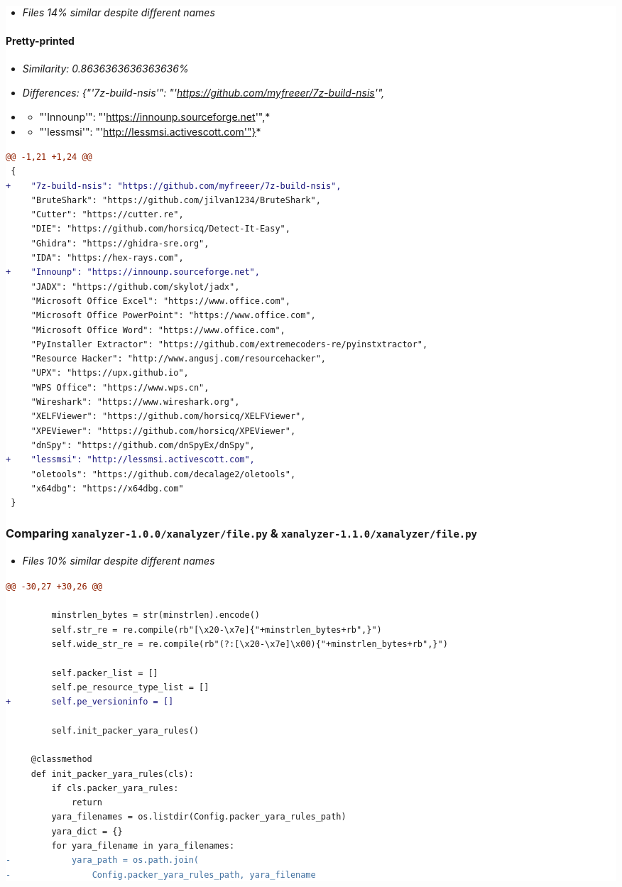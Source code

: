  * *Files 14% similar despite different names*

#### Pretty-printed

 * *Similarity: 0.8636363636363636%*

 * *Differences: {"'7z-build-nsis'": "'https://github.com/myfreeer/7z-build-nsis'",*

 * * "'Innounp'": "'https://innounp.sourceforge.net'",*

 * * "'lessmsi'": "'http://lessmsi.activescott.com'"}*

```diff
@@ -1,21 +1,24 @@
 {
+    "7z-build-nsis": "https://github.com/myfreeer/7z-build-nsis",
     "BruteShark": "https://github.com/jilvan1234/BruteShark",
     "Cutter": "https://cutter.re",
     "DIE": "https://github.com/horsicq/Detect-It-Easy",
     "Ghidra": "https://ghidra-sre.org",
     "IDA": "https://hex-rays.com",
+    "Innounp": "https://innounp.sourceforge.net",
     "JADX": "https://github.com/skylot/jadx",
     "Microsoft Office Excel": "https://www.office.com",
     "Microsoft Office PowerPoint": "https://www.office.com",
     "Microsoft Office Word": "https://www.office.com",
     "PyInstaller Extractor": "https://github.com/extremecoders-re/pyinstxtractor",
     "Resource Hacker": "http://www.angusj.com/resourcehacker",
     "UPX": "https://upx.github.io",
     "WPS Office": "https://www.wps.cn",
     "Wireshark": "https://www.wireshark.org",
     "XELFViewer": "https://github.com/horsicq/XELFViewer",
     "XPEViewer": "https://github.com/horsicq/XPEViewer",
     "dnSpy": "https://github.com/dnSpyEx/dnSpy",
+    "lessmsi": "http://lessmsi.activescott.com",
     "oletools": "https://github.com/decalage2/oletools",
     "x64dbg": "https://x64dbg.com"
 }
```

### Comparing `xanalyzer-1.0.0/xanalyzer/file.py` & `xanalyzer-1.1.0/xanalyzer/file.py`

 * *Files 10% similar despite different names*

```diff
@@ -30,27 +30,26 @@
 
         minstrlen_bytes = str(minstrlen).encode()
         self.str_re = re.compile(rb"[\x20-\x7e]{"+minstrlen_bytes+rb",}")
         self.wide_str_re = re.compile(rb"(?:[\x20-\x7e]\x00){"+minstrlen_bytes+rb",}")
 
         self.packer_list = []
         self.pe_resource_type_list = []
+        self.pe_versioninfo = []
 
         self.init_packer_yara_rules()
 
     @classmethod
     def init_packer_yara_rules(cls):
         if cls.packer_yara_rules:
             return
         yara_filenames = os.listdir(Config.packer_yara_rules_path)
         yara_dict = {}
         for yara_filename in yara_filenames:
-            yara_path = os.path.join(
-                Config.packer_yara_rules_path, yara_filename
```